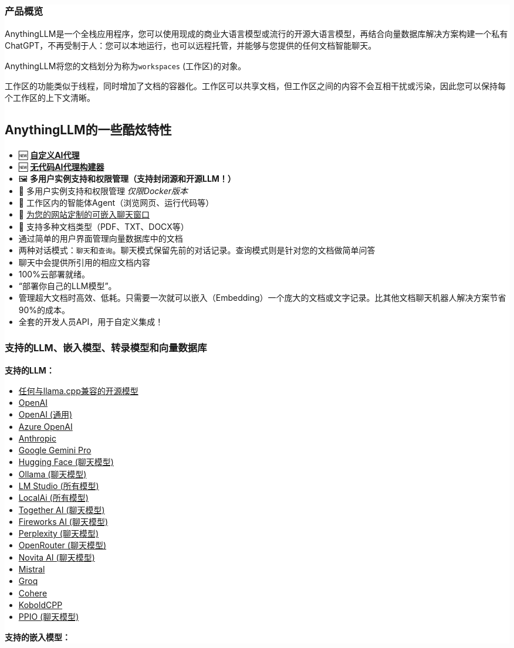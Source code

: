 ### 产品概览

AnythingLLM是一个全栈应用程序，您可以使用现成的商业大语言模型或流行的开源大语言模型，再结合向量数据库解决方案构建一个私有ChatGPT，不再受制于人：您可以本地运行，也可以远程托管，并能够与您提供的任何文档智能聊天。

AnythingLLM将您的文档划分为称为`workspaces` (工作区)的对象。

工作区的功能类似于线程，同时增加了文档的容器化。工作区可以共享文档，但工作区之间的内容不会互相干扰或污染，因此您可以保持每个工作区的上下文清晰。

## AnythingLLM的一些酷炫特性
- 🆕 [**自定义AI代理**](https://docs.anythingllm.com/agent/custom/introduction)
- 🆕 [**无代码AI代理构建器**](https://docs.anythingllm.com/agent-flows/overview)
- 🖼️ **多用户实例支持和权限管理（支持封闭源和开源LLM！）**
- 👤 多用户实例支持和权限管理 _仅限Docker版本_
- 🦾 工作区内的智能体Agent（浏览网页、运行代码等）
- 💬 [为您的网站定制的可嵌入聊天窗口](https://github.com/Mintplex-Labs/anythingllm-embed/blob/main/README.md)
- 📖 支持多种文档类型（PDF、TXT、DOCX等）
- 通过简单的用户界面管理向量数据库中的文档
- 两种对话模式：`聊天`和`查询`。聊天模式保留先前的对话记录。查询模式则是针对您的文档做简单问答
- 聊天中会提供所引用的相应文档内容
- 100%云部署就绪。
- “部署你自己的LLM模型”。
- 管理超大文档时高效、低耗。只需要一次就可以嵌入（Embedding）一个庞大的文档或文字记录。比其他文档聊天机器人解决方案节省90%的成本。
- 全套的开发人员API，用于自定义集成！

### 支持的LLM、嵌入模型、转录模型和向量数据库

**支持的LLM：**

- [任何与llama.cpp兼容的开源模型](/server/storage/models/README.md#text-generation-llm-selection)
- [OpenAI](https://openai.com)
- [OpenAI (通用)](https://openai.com)
- [Azure OpenAI](https://azure.microsoft.com/en-us/products/ai-services/openai-service)
- [Anthropic](https://www.anthropic.com/)
- [Google Gemini Pro](https://ai.google.dev/)
- [Hugging Face (聊天模型)](https://huggingface.co/)
- [Ollama (聊天模型)](https://ollama.ai/)
- [LM Studio (所有模型)](https://lmstudio.ai)
- [LocalAi (所有模型)](https://localai.io/)
- [Together AI (聊天模型)](https://www.together.ai/)
- [Fireworks AI (聊天模型)](https://fireworks.ai/)
- [Perplexity (聊天模型)](https://www.perplexity.ai/)
- [OpenRouter (聊天模型)](https://openrouter.ai/)
- [Novita AI (聊天模型)](https://novita.ai/model-api/product/llm-api?utm_source=github_anything-llm&utm_medium=github_readme&utm_campaign=link)
- [Mistral](https://mistral.ai/)
- [Groq](https://groq.com/)
- [Cohere](https://cohere.com/)
- [KoboldCPP](https://github.com/LostRuins/koboldcpp)
- [PPIO (聊天模型)](https://ppinfra.com?utm_source=github_anything-llm)

**支持的嵌入模型：**
